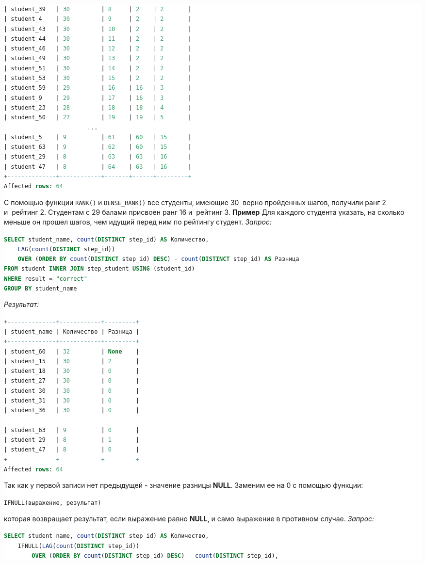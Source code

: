 ```sql
| student_39   | 30         | 8     | 2    | 2       |
| student_4    | 30         | 9     | 2    | 2       |
| student_43   | 30         | 10    | 2    | 2       |
| student_44   | 30         | 11    | 2    | 2       |
| student_46   | 30         | 12    | 2    | 2       |
| student_49   | 30         | 13    | 2    | 2       |
| student_51   | 30         | 14    | 2    | 2       |
| student_53   | 30         | 15    | 2    | 2       |
| student_59   | 29         | 16    | 16   | 3       |
| student_9    | 29         | 17    | 16   | 3       |
| student_23   | 28         | 18    | 18   | 4       |
| student_50   | 27         | 19    | 19   | 5       |
                        ...
| student_5    | 9          | 61    | 60   | 15      |
| student_63   | 9          | 62    | 60   | 15      |
| student_29   | 8          | 63    | 63   | 16      |
| student_47   | 8          | 64    | 63   | 16      |
+--------------+------------+-------+------+---------+
Affected rows: 64
```
С помощью функции `RANK()` и `DENSE_RANK()` все студенты, имеющие 30  верно пройденных шагов, получили ранг 2 и  рейтинг 2. Студентам с 29 балами присвоен ранг 16 и  рейтинг 3.
**Пример**
Для каждого студента указать, на сколько меньше он прошел шагов, чем идущий перед ним по рейтингу студент.
_Запрос:_
```sql
SELECT student_name, count(DISTINCT step_id) AS Количество,
	LAG(count(DISTINCT step_id)) 
	OVER (ORDER BY count(DISTINCT step_id) DESC) - count(DISTINCT step_id) AS Разница
FROM student INNER JOIN step_student USING (student_id)
WHERE result = "correct"
GROUP BY student_name
```
_Результат:_
```sql
+--------------+------------+---------+
| student_name | Количество | Разница |
+--------------+------------+---------+
| student_60   | 32         | None    |
| student_15   | 30         | 2       |
| student_18   | 30         | 0       |
| student_27   | 30         | 0       |
| student_30   | 30         | 0       |
| student_31   | 30         | 0       |
| student_36   | 30         | 0       |

| student_63   | 9          | 0       |
| student_29   | 8          | 1       |
| student_47   | 8          | 0       |
+--------------+------------+---------+
Affected rows: 64
```
Так как у первой записи нет предыдущей - значение разницы **NULL**. Заменим ее на 0 с помощью функции:
```sql
IFNULL(выражение, результат)
```
которая возвращает результат, если выражение равно **NULL**, и само выражение в противном случае.
_Запрос:_
```sql
SELECT student_name, count(DISTINCT step_id) AS Количество,
	IFNULL(LAG(count(DISTINCT step_id)) 
	    OVER (ORDER BY count(DISTINCT step_id) DESC) - count(DISTINCT step_id), 
```